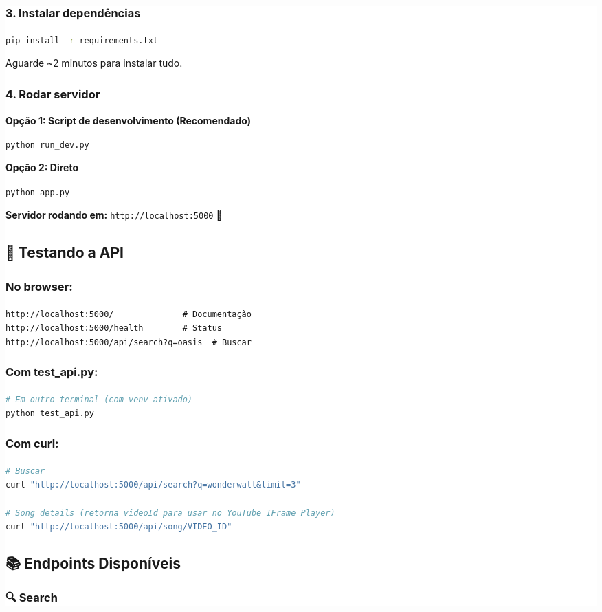 ### 3. Instalar dependências

```bash
pip install -r requirements.txt
```

Aguarde ~2 minutos para instalar tudo.

### 4. Rodar servidor

**Opção 1: Script de desenvolvimento (Recomendado)**

```bash
python run_dev.py
```

**Opção 2: Direto**

```bash
python app.py
```

**Servidor rodando em:** `http://localhost:5000` 🎉

## 📡 Testando a API

### No browser:

```
http://localhost:5000/              # Documentação
http://localhost:5000/health        # Status
http://localhost:5000/api/search?q=oasis  # Buscar
```

### Com test_api.py:

```bash
# Em outro terminal (com venv ativado)
python test_api.py
```

### Com curl:

```bash
# Buscar
curl "http://localhost:5000/api/search?q=wonderwall&limit=3"

# Song details (retorna videoId para usar no YouTube IFrame Player)
curl "http://localhost:5000/api/song/VIDEO_ID"
```

## 📚 Endpoints Disponíveis

### 🔍 **Search**
